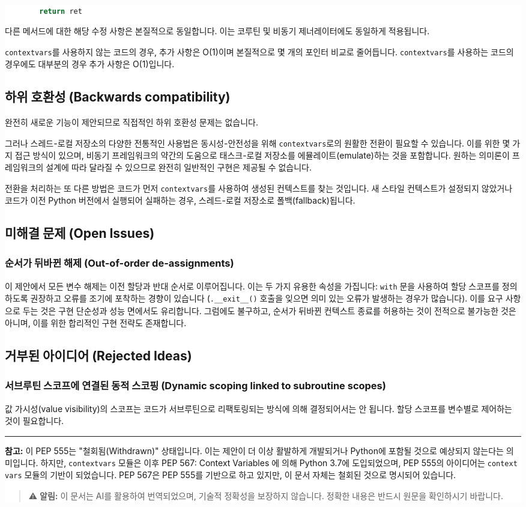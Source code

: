 ```python
        return ret
```


다른 메서드에 대한 해당 수정 사항은 본질적으로 동일합니다. 이는 코루틴 및 비동기 제너레이터에도 동일하게 적용됩니다.

`contextvars`를 사용하지 않는 코드의 경우, 추가 사항은 O(1)이며 본질적으로 몇 개의 포인터 비교로 줄어듭니다. `contextvars`를 사용하는 코드의 경우에도 대부분의 경우 추가 사항은 O(1)입니다.

## 하위 호환성 (Backwards compatibility)

완전히 새로운 기능이 제안되므로 직접적인 하위 호환성 문제는 없습니다.

그러나 스레드-로컬 저장소의 다양한 전통적인 사용법은 동시성-안전성을 위해 `contextvars`로의 원활한 전환이 필요할 수 있습니다. 이를 위한 몇 가지 접근 방식이 있으며, 비동기 프레임워크의 약간의 도움으로 태스크-로컬 저장소를 에뮬레이트(emulate)하는 것을 포함합니다. 원하는 의미론이 프레임워크의 설계에 따라 달라질 수 있으므로 완전히 일반적인 구현은 제공될 수 없습니다.

전환을 처리하는 또 다른 방법은 코드가 먼저 `contextvars`를 사용하여 생성된 컨텍스트를 찾는 것입니다. 새 스타일 컨텍스트가 설정되지 않았거나 코드가 이전 Python 버전에서 실행되어 실패하는 경우, 스레드-로컬 저장소로 폴백(fallback)됩니다.

## 미해결 문제 (Open Issues)

### 순서가 뒤바뀐 해제 (Out-of-order de-assignments)

이 제안에서 모든 변수 해제는 이전 할당과 반대 순서로 이루어집니다. 이는 두 가지 유용한 속성을 가집니다: `with` 문을 사용하여 할당 스코프를 정의하도록 권장하고 오류를 조기에 포착하는 경향이 있습니다 (`.__exit__()` 호출을 잊으면 의미 있는 오류가 발생하는 경우가 많습니다). 이를 요구 사항으로 두는 것은 구현 단순성과 성능 면에서도 유리합니다. 그럼에도 불구하고, 순서가 뒤바뀐 컨텍스트 종료를 허용하는 것이 전적으로 불가능한 것은 아니며, 이를 위한 합리적인 구현 전략도 존재합니다.

## 거부된 아이디어 (Rejected Ideas)

### 서브루틴 스코프에 연결된 동적 스코핑 (Dynamic scoping linked to subroutine scopes)

값 가시성(value visibility)의 스코프는 코드가 서브루틴으로 리팩토링되는 방식에 의해 결정되어서는 안 됩니다. 할당 스코프를 변수별로 제어하는 것이 필요합니다.

---
**참고:** 이 PEP 555는 "철회됨(Withdrawn)" 상태입니다. 이는 제안이 더 이상 활발하게 개발되거나 Python에 포함될 것으로 예상되지 않는다는 의미입니다. 하지만, `contextvars` 모듈은 이후 PEP 567: Context Variables 에 의해 Python 3.7에 도입되었으며, PEP 555의 아이디어는 `contextvars` 모듈의 기반이 되었습니다. PEP 567은 PEP 555를 기반으로 하고 있지만, 이 문서 자체는 철회된 것으로 명시되어 있습니다.

> ⚠️ **알림:** 이 문서는 AI를 활용하여 번역되었으며, 기술적 정확성을 보장하지 않습니다. 정확한 내용은 반드시 원문을 확인하시기 바랍니다.